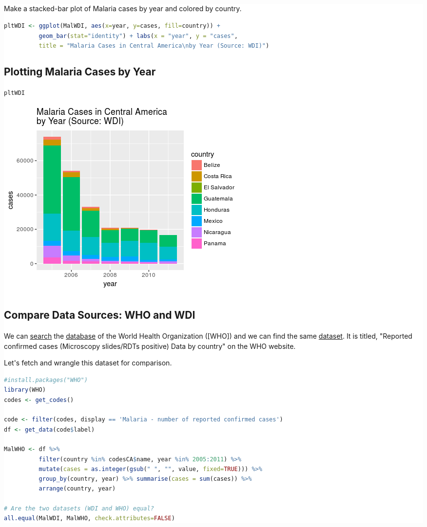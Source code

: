 Make a stacked-bar plot of Malaria cases by year and colored by country.


```r
pltWDI <- ggplot(MalWDI, aes(x=year, y=cases, fill=country)) + 
          geom_bar(stat="identity") + labs(x = "year", y = "cases", 
          title = "Malaria Cases in Central America\nby Year (Source: WDI)")
```

## Plotting Malaria Cases by Year


```r
pltWDI
```

![](data_wrangling_in_r_files/figure-html/malaria-ggplot-1.png)

## Compare Data Sources: WHO and WDI

We can [search](https://www.google.com/search?q=who+"WHS3_48") the 
[database](http://gamapserver.who.int/gho/interactive_charts/malaria/cases/atlas.html) 
of the World Health Organization ([WHO]) and we can find the same 
[dataset](http://apps.who.int/gho/data/view.main.14110). It is titled, 
"Reported confirmed cases (Microscopy slides/RDTs positive) Data by country" 
on the WHO website. 

Let's fetch and wrangle this dataset for comparison.


```r
#install.packages("WHO")
library(WHO)
codes <- get_codes()

code <- filter(codes, display == 'Malaria - number of reported confirmed cases')
df <- get_data(code$label)

MalWHO <- df %>% 
          filter(country %in% codesCA$name, year %in% 2005:2011) %>%
          mutate(cases = as.integer(gsub(" ", "", value, fixed=TRUE))) %>%
          group_by(country, year) %>% summarise(cases = sum(cases)) %>%
          arrange(country, year)

# Are the two datasets (WDI and WHO) equal?
all.equal(MalWDI, MalWHO, check.attributes=FALSE)
```
